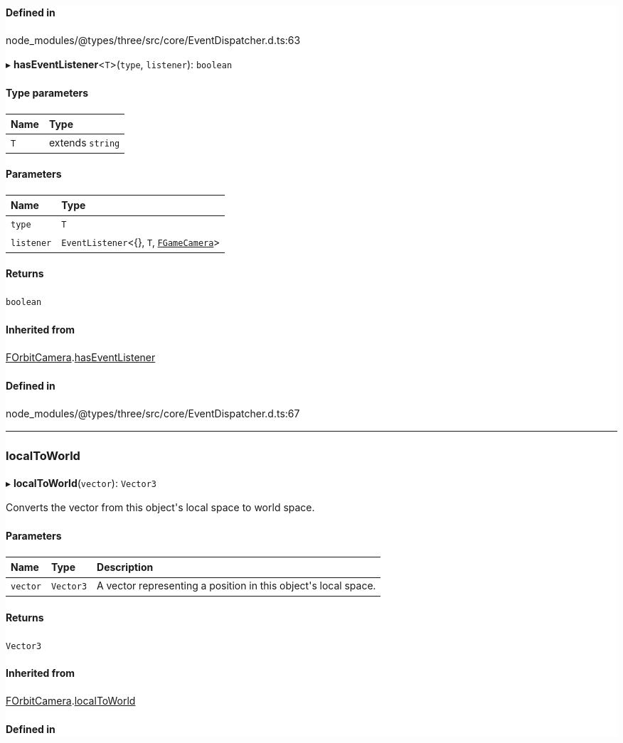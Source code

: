 #### Defined in

node_modules/@types/three/src/core/EventDispatcher.d.ts:63

▸ **hasEventListener**\<`T`\>(`type`, `listener`): `boolean`

#### Type parameters

| Name | Type |
| :------ | :------ |
| `T` | extends `string` |

#### Parameters

| Name | Type |
| :------ | :------ |
| `type` | `T` |
| `listener` | `EventListener`\<{}, `T`, [`FGameCamera`](3d_src.FGameCamera.md)\> |

#### Returns

`boolean`

#### Inherited from

[FOrbitCamera](3d_src.FOrbitCamera.md).[hasEventListener](3d_src.FOrbitCamera.md#haseventlistener)

#### Defined in

node_modules/@types/three/src/core/EventDispatcher.d.ts:67

___

### localToWorld

▸ **localToWorld**(`vector`): `Vector3`

Converts the vector from this object's local space to world space.

#### Parameters

| Name | Type | Description |
| :------ | :------ | :------ |
| `vector` | `Vector3` | A vector representing a position in this object's local space. |

#### Returns

`Vector3`

#### Inherited from

[FOrbitCamera](3d_src.FOrbitCamera.md).[localToWorld](3d_src.FOrbitCamera.md#localtoworld)

#### Defined in
